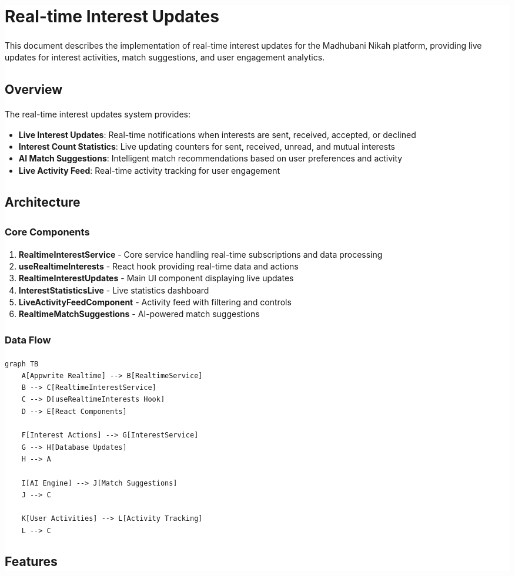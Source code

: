 # Real-time Interest Updates

This document describes the implementation of real-time interest updates for the Madhubani Nikah platform, providing live updates for interest activities, match suggestions, and user engagement analytics.

## Overview

The real-time interest updates system provides:

- **Live Interest Updates**: Real-time notifications when interests are sent, received, accepted, or declined
- **Interest Count Statistics**: Live updating counters for sent, received, unread, and mutual interests
- **AI Match Suggestions**: Intelligent match recommendations based on user preferences and activity
- **Live Activity Feed**: Real-time activity tracking for user engagement

## Architecture

### Core Components

1. **RealtimeInterestService** - Core service handling real-time subscriptions and data processing
2. **useRealtimeInterests** - React hook providing real-time data and actions
3. **RealtimeInterestUpdates** - Main UI component displaying live updates
4. **InterestStatisticsLive** - Live statistics dashboard
5. **LiveActivityFeedComponent** - Activity feed with filtering and controls
6. **RealtimeMatchSuggestions** - AI-powered match suggestions

### Data Flow

```mermaid
graph TB
    A[Appwrite Realtime] --> B[RealtimeService]
    B --> C[RealtimeInterestService]
    C --> D[useRealtimeInterests Hook]
    D --> E[React Components]
    
    F[Interest Actions] --> G[InterestService]
    G --> H[Database Updates]
    H --> A
    
    I[AI Engine] --> J[Match Suggestions]
    J --> C
    
    K[User Activities] --> L[Activity Tracking]
    L --> C
```

## Features
